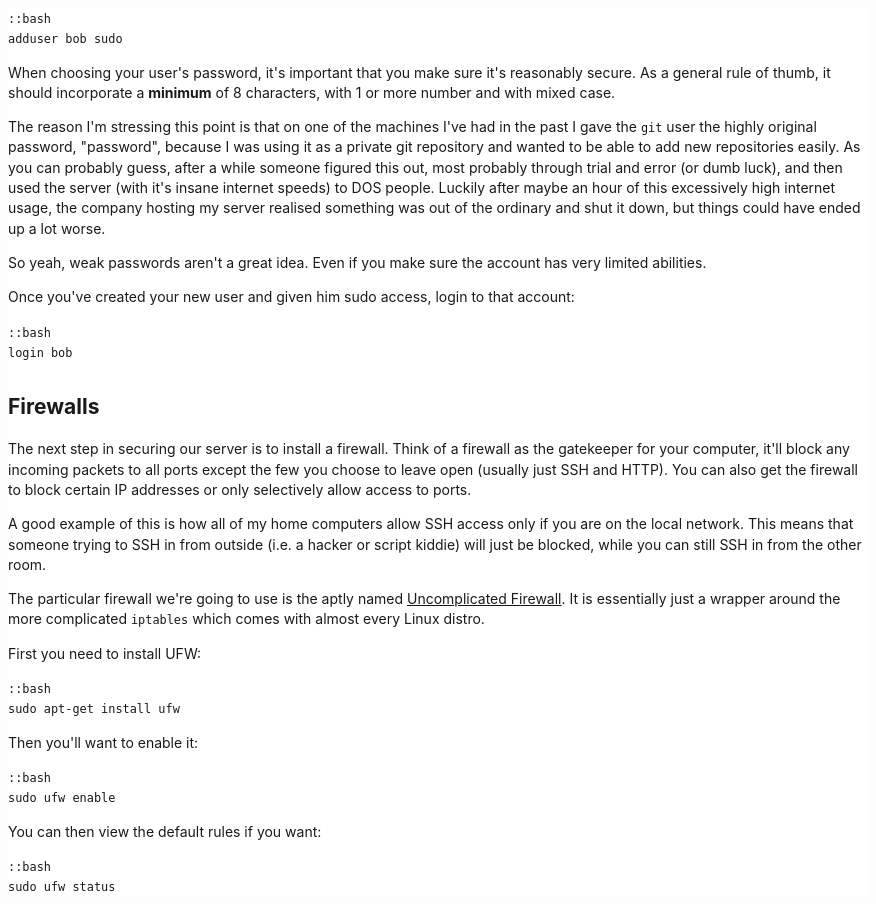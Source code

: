     ::bash
    adduser bob sudo

When choosing your user's password, it's important that you make sure it's
reasonably secure. As a general rule of thumb, it should incorporate a
**minimum** of 8 characters, with 1 or more number and with mixed case.

The reason I'm stressing this point is that on one of the machines I've had in
the past I gave the `git` user the highly original password, "password",
because I was using it as a private git repository and wanted to be able to add
new repositories easily. As you can probably guess, after a while someone
figured this out, most probably through trial and error (or dumb luck), and
then used the server (with it's insane internet speeds) to DOS people. Luckily
after maybe an hour of this excessively high internet usage, the company
hosting my server realised something was out of the ordinary and shut it down,
but things could have ended up a lot worse.

So yeah, weak passwords aren't a great idea. Even if you make sure the account
has very limited abilities.

Once you've created your new user and given him sudo access, login to that
account:

    ::bash
    login bob


## Firewalls

The next step in securing our server is to install a firewall. Think of a
firewall as the gatekeeper for your computer, it'll block any incoming packets
to all ports except the few you choose to leave open (usually just SSH and
HTTP). You can also get the firewall to block certain IP addresses or only
selectively allow access to ports.

A good example of this is how all of my home computers allow SSH access only if
you are on the local network. This means that someone trying to SSH in from
outside (i.e. a hacker or script kiddie) will just be blocked, while you can
still SSH in from the other room.

The particular firewall we're going to use is the aptly named [Uncomplicated
Firewall][ufw]. It is essentially just a wrapper around the more complicated
`iptables` which comes with almost every Linux distro.

First you need to install UFW:

    ::bash
    sudo apt-get install ufw

Then you'll want to enable it:

    ::bash
    sudo ufw enable

You can then view the default rules if you want:

    ::bash
    sudo ufw status


[ufw]: https://wiki.archlinux.org/index.php/Uncomplicated_Firewall
[psad]: https://www.digitalocean.com/community/tutorials/how-to-use-psad-to-detect-network-intrusion-attempts-on-an-ubuntu-vps
[nmap]: https://nmap.org/
[selinux]: https://en.wikipedia.org/wiki/Security-Enhanced_Linux
[acct]: http://www.tecmint.com/how-to-monitor-user-activity-with-psacct-or-acct-tools/
